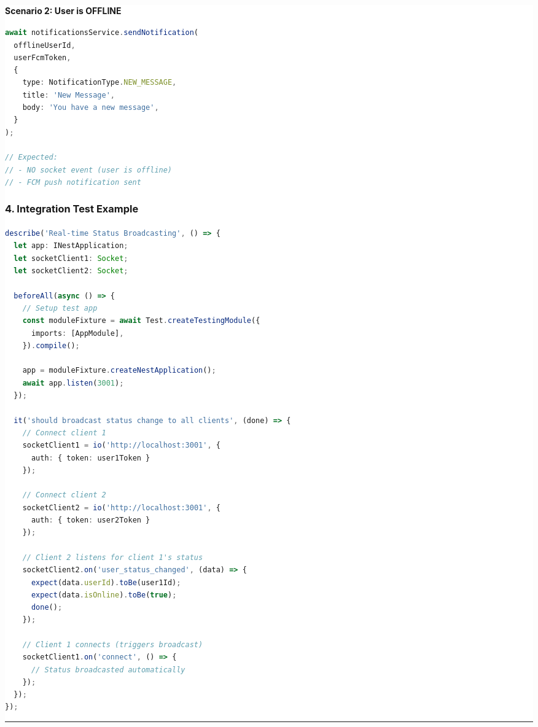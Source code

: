 **Scenario 2: User is OFFLINE**
```typescript
await notificationsService.sendNotification(
  offlineUserId,
  userFcmToken,
  {
    type: NotificationType.NEW_MESSAGE,
    title: 'New Message',
    body: 'You have a new message',
  }
);

// Expected:
// - NO socket event (user is offline)
// - FCM push notification sent
```

### 4. Integration Test Example

```typescript
describe('Real-time Status Broadcasting', () => {
  let app: INestApplication;
  let socketClient1: Socket;
  let socketClient2: Socket;

  beforeAll(async () => {
    // Setup test app
    const moduleFixture = await Test.createTestingModule({
      imports: [AppModule],
    }).compile();

    app = moduleFixture.createNestApplication();
    await app.listen(3001);
  });

  it('should broadcast status change to all clients', (done) => {
    // Connect client 1
    socketClient1 = io('http://localhost:3001', {
      auth: { token: user1Token }
    });

    // Connect client 2
    socketClient2 = io('http://localhost:3001', {
      auth: { token: user2Token }
    });

    // Client 2 listens for client 1's status
    socketClient2.on('user_status_changed', (data) => {
      expect(data.userId).toBe(user1Id);
      expect(data.isOnline).toBe(true);
      done();
    });

    // Client 1 connects (triggers broadcast)
    socketClient1.on('connect', () => {
      // Status broadcasted automatically
    });
  });
});
```

---